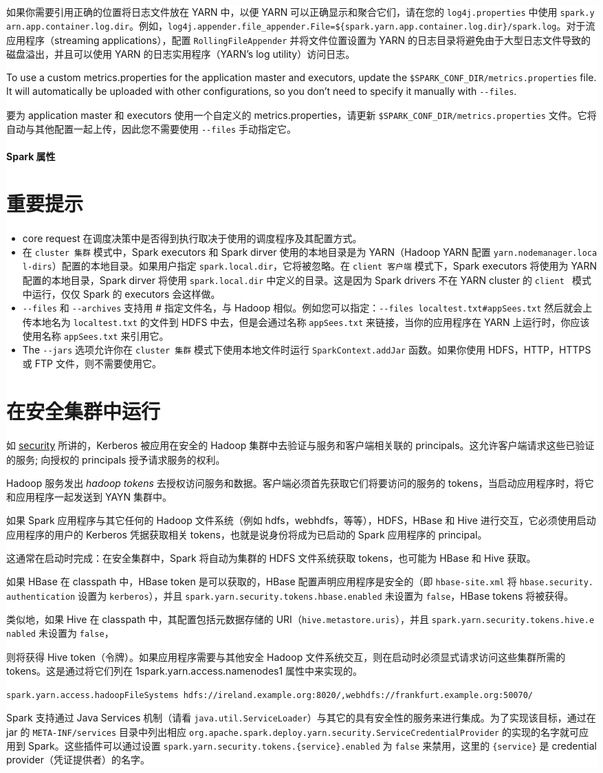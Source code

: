 如果你需要引用正确的位置将日志文件放在 YARN 中，以便 YARN 可以正确显示和聚合它们，请在您的 `log4j.properties` 中使用 `spark.yarn.app.container.log.dir`。例如，`log4j.appender.file_appender.File=${spark.yarn.app.container.log.dir}/spark.log`。对于流应用程序（streaming applications），配置 `RollingFileAppender` 并将文件位置设置为 YARN 的日志目录将避免由于大型日志文件导致的磁盘溢出，并且可以使用 YARN 的日志实用程序（YARN’s log utility）访问日志。

To use a custom metrics.properties for the application master and executors, update the `$SPARK_CONF_DIR/metrics.properties` file. It will automatically be uploaded with other configurations, so you don’t need to specify it manually with `--files`.

要为 application master 和 executors 使用一个自定义的 metrics.properties，请更新 `$SPARK_CONF_DIR/metrics.properties` 文件。它将自动与其他配置一起上传，因此您不需要使用 `--files` 手动指定它。

#### Spark 属性

# 重要提示

 - core request 在调度决策中是否得到执行取决于使用的调度程序及其配置方式。
 - 在 `cluster 集群` 模式中，Spark executors 和 Spark dirver 使用的本地目录是为 YARN（Hadoop YARN 配置 `yarn.nodemanager.local-dirs`）配置的本地目录。如果用户指定 `spark.local.dir`，它将被忽略。在 `client 客户端` 模式下，Spark executors 将使用为 YARN 配置的本地目录，Spark dirver 将使用 `spark.local.dir` 中定义的目录。这是因为 Spark drivers 不在 YARN cluster 的 `client ` 模式中运行，仅仅 Spark 的 executors 会这样做。
 - `--files` 和 `--archives` 支持用 # 指定文件名，与 Hadoop 相似。例如您可以指定：`--files localtest.txt#appSees.txt` 然后就会上传本地名为 `localtest.txt` 的文件到 HDFS 中去，但是会通过名称 `appSees.txt` 来链接，当你的应用程序在 YARN 上运行时，你应该使用名称 `appSees.txt` 来引用它。
 - The `--jars` 选项允许你在 `cluster 集群` 模式下使用本地文件时运行 `SparkContext.addJar` 函数。如果你使用 HDFS，HTTP，HTTPS 或 FTP 文件，则不需要使用它。

# 在安全集群中运行

如 [security](security.html) 所讲的，Kerberos 被应用在安全的 Hadoop 集群中去验证与服务和客户端相关联的 principals。这允许客户端请求这些已验证的服务; 向授权的 principals 授予请求服务的权利。

Hadoop 服务发出 _hadoop tokens_ 去授权访问服务和数据。客户端必须首先获取它们将要访问的服务的 tokens，当启动应用程序时，将它和应用程序一起发送到 YAYN 集群中。

如果 Spark 应用程序与其它任何的 Hadoop 文件系统（例如 hdfs，webhdfs，等等），HDFS，HBase 和 Hive 进行交互，它必须使用启动应用程序的用户的 Kerberos 凭据获取相关 tokens，也就是说身份将成为已启动的 Spark 应用程序的 principal。

这通常在启动时完成：在安全集群中，Spark 将自动为集群的 HDFS 文件系统获取 tokens，也可能为 HBase 和 Hive 获取。

如果 HBase 在 classpath 中，HBase token 是可以获取的，HBase 配置声明应用程序是安全的（即 `hbase-site.xml` 将 `hbase.security.authentication` 设置为 `kerberos`），并且 `spark.yarn.security.tokens.hbase.enabled` 未设置为 `false`，HBase tokens 将被获得。

类似地，如果 Hive 在 classpath 中，其配置包括元数据存储的 URI（`hive.metastore.uris`），并且 `spark.yarn.security.tokens.hive.enabled` 未设置为 `false`，

则将获得 Hive token（令牌）。如果应用程序需要与其他安全 Hadoop 文件系统交互，则在启动时必须显式请求访问这些集群所需的 tokens。这是通过将它们列在 1spark.yarn.access.namenodes1 属性中来实现的。

```
spark.yarn.access.hadoopFileSystems hdfs://ireland.example.org:8020/,webhdfs://frankfurt.example.org:50070/
```

Spark 支持通过 Java Services 机制（请看 `java.util.ServiceLoader`）与其它的具有安全性的服务来进行集成。为了实现该目标，通过在 jar 的 `META-INF/services` 目录中列出相应 `org.apache.spark.deploy.yarn.security.ServiceCredentialProvider` 的实现的名字就可应用到 Spark。这些插件可以通过设置 `spark.yarn.security.tokens.{service}.enabled` 为 `false` 来禁用，这里的 `{service}` 是 credential provider（凭证提供者）的名字。
